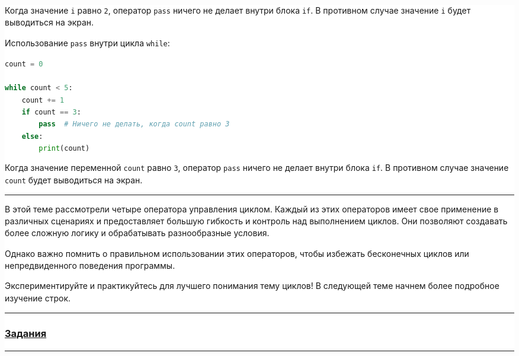 Когда значение `i` равно `2`, оператор `pass` ничего не делает внутри блока `if`. В противном случае значение
`i` будет выводиться на экран.

Использование `pass` внутри цикла `while`:

```python
count = 0

while count < 5:
    count += 1
    if count == 3:
        pass  # Ничего не делать, когда count равно 3
    else:
        print(count)
```

Когда значение переменной `count` равно `3`, оператор `pass` ничего не делает внутри блока `if`. В противном
случае значение `count` будет выводиться на экран.

---

В этой теме рассмотрели четыре оператора управления циклом. Каждый из этих операторов имеет свое применение 
в различных сценариях и предоставляет большую гибкость и контроль над выполнением циклов. 
Они позволяют создавать более сложную логику и обрабатывать разнообразные условия. 

Однако важно помнить о правильном использовании этих операторов, чтобы избежать бесконечных циклов или 
непредвиденного поведения программы.

Экспериментируйте и практикуйтесь для лучшего понимания тему циклов! В следующей теме начнем более подробное 
изучение строк. 

---

### [Задания](./tasks/TASKS.md)

---

[^1]: Цикл - это часть кода, которая повторяется несколько раз. Каждое повторение этого кода называется **итерацией**. 
То есть, итерация - это однократное выполнение цикла. Цикл может проходить много итераций, выполняя код снова и снова.
